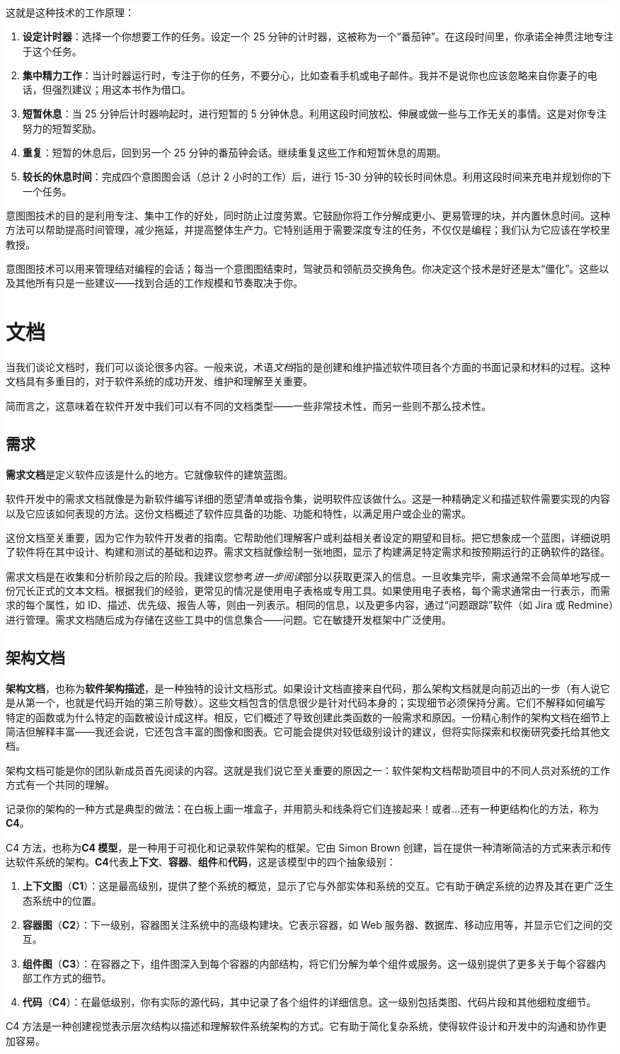 这就是这种技术的工作原理：

1.  **设定计时器**：选择一个你想要工作的任务。设定一个 25 分钟的计时器，这被称为一个“番茄钟”。在这段时间里，你承诺全神贯注地专注于这个任务。

1.  **集中精力工作**：当计时器运行时，专注于你的任务，不要分心，比如查看手机或电子邮件。我并不是说你也应该忽略来自你妻子的电话，但强烈建议；用这本书作为借口。

1.  **短暂休息**：当 25 分钟后计时器响起时，进行短暂的 5 分钟休息。利用这段时间放松、伸展或做一些与工作无关的事情。这是对你专注努力的短暂奖励。

1.  **重复**：短暂的休息后，回到另一个 25 分钟的番茄钟会话。继续重复这些工作和短暂休息的周期。

1.  **较长的休息时间**：完成四个意图图会话（总计 2 小时的工作）后，进行 15-30 分钟的较长时间休息。利用这段时间来充电并规划你的下一个任务。

意图图技术的目的是利用专注、集中工作的好处，同时防止过度劳累。它鼓励你将工作分解成更小、更易管理的块，并内置休息时间。这种方法可以帮助提高时间管理，减少拖延，并提高整体生产力。它特别适用于需要深度专注的任务，不仅仅是编程；我们认为它应该在学校里教授。

意图图技术可以用来管理结对编程的会话；每当一个意图图结束时，驾驶员和领航员交换角色。你决定这个技术是好还是太“僵化”。这些以及其他所有只是一些建议——找到合适的工作规模和节奏取决于你。

# 文档

当我们谈论文档时，我们可以谈论很多内容。一般来说，术语*文档*指的是创建和维护描述软件项目各个方面的书面记录和材料的过程。这种文档具有多重目的，对于软件系统的成功开发、维护和理解至关重要。

简而言之，这意味着在软件开发中我们可以有不同的文档类型——一些非常技术性，而另一些则不那么技术性。

## 需求

**需求文档**是定义软件应该是什么的地方。它就像软件的建筑蓝图。

软件开发中的需求文档就像是为新软件编写详细的愿望清单或指令集，说明软件应该做什么。这是一种精确定义和描述软件需要实现的内容以及它应该如何表现的方法。这份文档概述了软件应具备的功能、功能和特性，以满足用户或企业的需求。

这份文档至关重要，因为它作为软件开发者的指南。它帮助他们理解客户或利益相关者设定的期望和目标。把它想象成一个蓝图，详细说明了软件将在其中设计、构建和测试的基础和边界。需求文档就像绘制一张地图，显示了构建满足特定需求和按预期运行的正确软件的路径。

需求文档是在收集和分析阶段之后的阶段。我建议您参考*进一步阅读*部分以获取更深入的信息。一旦收集完毕，需求通常不会简单地写成一份冗长正式的文本文档。根据我们的经验，更常见的情况是使用电子表格或专用工具。如果使用电子表格，每个需求通常由一行表示，而需求的每个属性，如 ID、描述、优先级、报告人等，则由一列表示。相同的信息，以及更多内容，通过“问题跟踪”软件（如 Jira 或 Redmine）进行管理。需求文档随后成为存储在这些工具中的信息集合——问题。它在敏捷开发框架中广泛使用。

## 架构文档

**架构文档**，也称为**软件架构描述**，是一种独特的设计文档形式。如果设计文档直接来自代码，那么架构文档就是向前迈出的一步（有人说它是从第一个，也就是代码开始的第三阶导数）。这些文档包含的信息很少是针对代码本身的；实现细节必须保持分离。它们不解释如何编写特定的函数或为什么特定的函数被设计成这样。相反，它们概述了导致创建此类函数的一般需求和原因。一份精心制作的架构文档在细节上简洁但解释丰富——我还会说，它还包含丰富的图像和图表。它可能会提供对较低级别设计的建议，但将实际探索和权衡研究委托给其他文档。

架构文档可能是你的团队新成员首先阅读的内容。这就是我们说它至关重要的原因之一：软件架构文档帮助项目中的不同人员对系统的工作方式有一个共同的理解。

记录你的架构的一种方式是典型的做法：在白板上画一堆盒子，并用箭头和线条将它们连接起来！或者...还有一种更结构化的方法，称为**C4**。

C4 方法，也称为**C4 模型**，是一种用于可视化和记录软件架构的框架。它由 Simon Brown 创建，旨在提供一种清晰简洁的方式来表示和传达软件系统的架构。**C4**代表**上下文**、**容器**、**组件**和**代码**，这是该模型中的四个抽象级别：

1.  **上下文图**（**C1**）：这是最高级别，提供了整个系统的概览，显示了它与外部实体和系统的交互。它有助于确定系统的边界及其在更广泛生态系统中的位置。

1.  **容器图**（**C2**）：下一级别，容器图关注系统中的高级构建块。它表示容器，如 Web 服务器、数据库、移动应用等，并显示它们之间的交互。

1.  **组件图**（**C3**）：在容器之下，组件图深入到每个容器的内部结构，将它们分解为单个组件或服务。这一级别提供了更多关于每个容器内部工作方式的细节。

1.  **代码**（**C4**）：在最低级别，你有实际的源代码，其中记录了各个组件的详细信息。这一级别包括类图、代码片段和其他细粒度细节。

C4 方法是一种创建视觉表示层次结构以描述和理解软件系统架构的方式。它有助于简化复杂系统，使得软件设计和开发中的沟通和协作更加容易。
